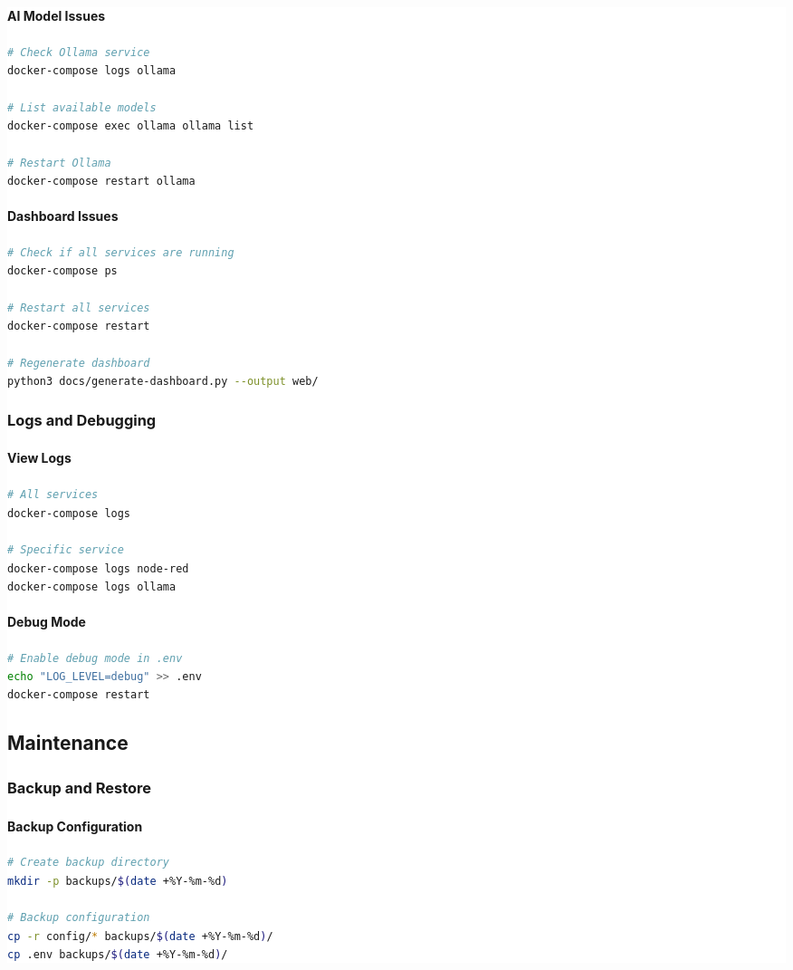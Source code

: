 #### AI Model Issues
```bash
# Check Ollama service
docker-compose logs ollama

# List available models
docker-compose exec ollama ollama list

# Restart Ollama
docker-compose restart ollama
```

#### Dashboard Issues
```bash
# Check if all services are running
docker-compose ps

# Restart all services
docker-compose restart

# Regenerate dashboard
python3 docs/generate-dashboard.py --output web/
```

### Logs and Debugging

#### View Logs
```bash
# All services
docker-compose logs

# Specific service
docker-compose logs node-red
docker-compose logs ollama
```

#### Debug Mode
```bash
# Enable debug mode in .env
echo "LOG_LEVEL=debug" >> .env
docker-compose restart
```

## Maintenance

### Backup and Restore

#### Backup Configuration
```bash
# Create backup directory
mkdir -p backups/$(date +%Y-%m-%d)

# Backup configuration
cp -r config/* backups/$(date +%Y-%m-%d)/
cp .env backups/$(date +%Y-%m-%d)/
```
